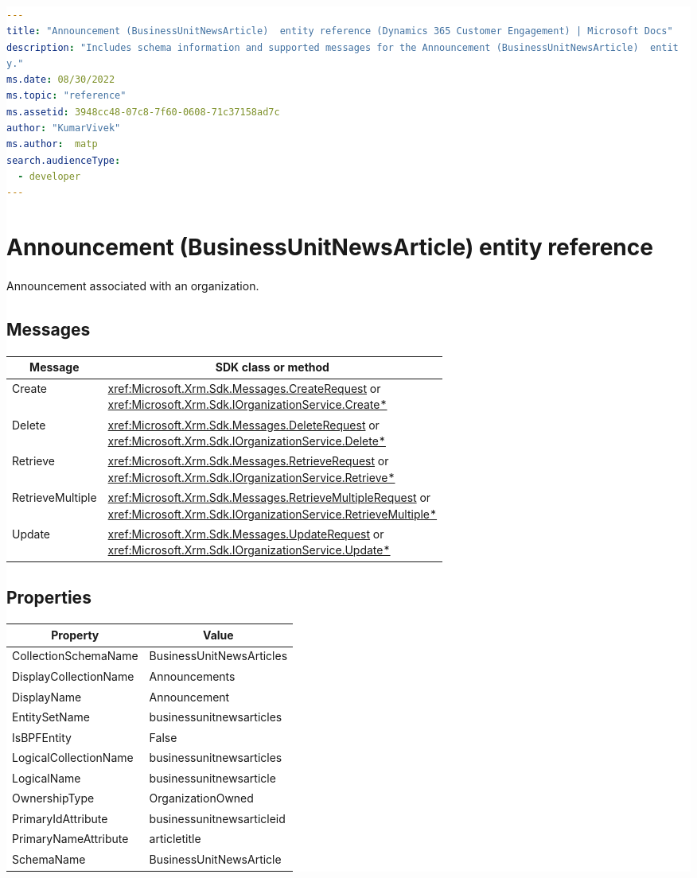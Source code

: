 ```yaml
---
title: "Announcement (BusinessUnitNewsArticle)  entity reference (Dynamics 365 Customer Engagement) | Microsoft Docs"
description: "Includes schema information and supported messages for the Announcement (BusinessUnitNewsArticle)  entity."
ms.date: 08/30/2022
ms.topic: "reference"
ms.assetid: 3948cc48-07c8-7f60-0608-71c37158ad7c
author: "KumarVivek"
ms.author:  matp
search.audienceType: 
  - developer
---
```


# Announcement (BusinessUnitNewsArticle)  entity reference

Announcement associated with an organization.


## Messages

|Message|SDK class or method|
|-|-|
|Create|<xref:Microsoft.Xrm.Sdk.Messages.CreateRequest> or <br /><xref:Microsoft.Xrm.Sdk.IOrganizationService.Create*>|
|Delete|<xref:Microsoft.Xrm.Sdk.Messages.DeleteRequest> or <br /><xref:Microsoft.Xrm.Sdk.IOrganizationService.Delete*>|
|Retrieve|<xref:Microsoft.Xrm.Sdk.Messages.RetrieveRequest> or <br /><xref:Microsoft.Xrm.Sdk.IOrganizationService.Retrieve*>|
|RetrieveMultiple|<xref:Microsoft.Xrm.Sdk.Messages.RetrieveMultipleRequest> or <br /><xref:Microsoft.Xrm.Sdk.IOrganizationService.RetrieveMultiple*>|
|Update|<xref:Microsoft.Xrm.Sdk.Messages.UpdateRequest> or <br /><xref:Microsoft.Xrm.Sdk.IOrganizationService.Update*>|

## Properties

|Property|Value|
|--------|-----|
|CollectionSchemaName|BusinessUnitNewsArticles|
|DisplayCollectionName|Announcements|
|DisplayName|Announcement|
|EntitySetName|businessunitnewsarticles|
|IsBPFEntity|False|
|LogicalCollectionName|businessunitnewsarticles|
|LogicalName|businessunitnewsarticle|
|OwnershipType|OrganizationOwned|
|PrimaryIdAttribute|businessunitnewsarticleid|
|PrimaryNameAttribute|articletitle|
|SchemaName|BusinessUnitNewsArticle|
